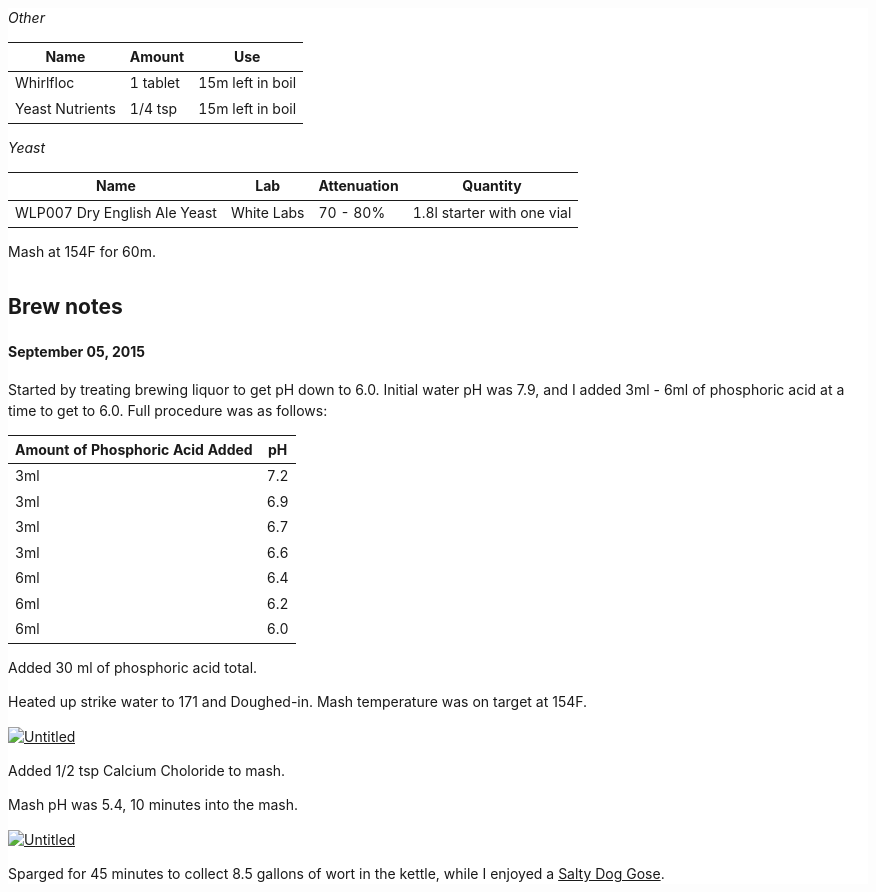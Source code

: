 
*Other*

| Name                                             | Amount   | Use              |
| ------------------------------------------------ | ------   | ---              |
| Whirlfloc                                        | 1 tablet | 15m left in boil |
| Yeast Nutrients                                  | 1/4 tsp  | 15m left in boil |

*Yeast*

| Name                         | Lab         | Attenuation | Quantity                   |
| --------------------------   | ----------- | ----------  | ---------                  |
| WLP007 Dry English Ale Yeast | White Labs  | 70 - 80%    | 1.8l starter with one vial |

Mash at 154F for 60m.

## Brew notes

#### September 05, 2015

Started by treating brewing liquor to get pH down to 6.0. Initial water pH was
7.9, and I added 3ml - 6ml of phosphoric acid at a time to get to 6.0. Full
procedure was as follows:

| Amount of Phosphoric Acid Added | pH  |
| ------------------------------- | --  |
| 3ml                             | 7.2 |
| 3ml                             | 6.9 |
| 3ml                             | 6.7 |
| 3ml                             | 6.6 |
| 6ml                             | 6.4 |
| 6ml                             | 6.2 |
| 6ml                             | 6.0 |

Added 30 ml of phosphoric acid total.

Heated up strike water to 171 and Doughed-in. Mash temperature was on target at
154F.

<a data-flickr-embed="true"  href="https://www.flickr.com/photos/hgmnz/21378600836/in/album-72157655784368350/" title="Untitled"><img src="https://farm1.staticflickr.com/629/21378600836_f2aa626dff_z.jpg" width="480" height="640" alt="Untitled"></a><script async src="//embedr.flickr.com/assets/client-code.js" charset="utf-8"></script>

Added 1/2 tsp Calcium Choloride to mash.

Mash pH was 5.4, 10 minutes into the mash.

<a data-flickr-embed="true"  href="https://www.flickr.com/photos/hgmnz/21413224381/in/album-72157655784368350/" title="Untitled"><img src="https://farm1.staticflickr.com/740/21413224381_68e5998f4a_z.jpg" width="480" height="640" alt="Untitled"></a><script async src="//embedr.flickr.com/assets/client-code.js" charset="utf-8"></script>

Sparged for 45 minutes to collect 8.5 gallons of wort in the kettle, while I enjoyed a [Salty Dog Gose](blog/2015/08/03/brew-day-salty-dog-gose/).
